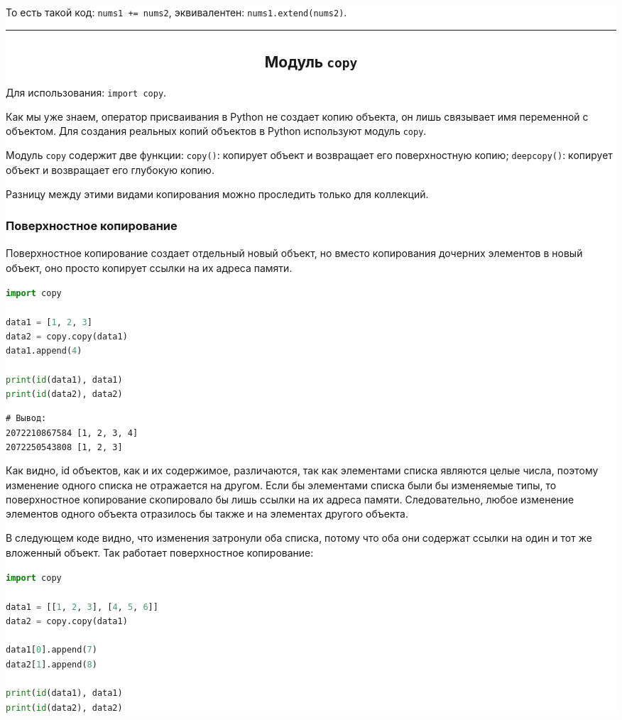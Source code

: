То есть такой код: `nums1 += nums2`, эквивалентен: `nums1.extend(nums2)`.

---
## <center>Модуль `copy`</center>

Для использования: `import copy`.

Как мы уже знаем, оператор присваивания в Python не создает копию объекта, он лишь связывает имя переменной с объектом. Для создания реальных копий объектов в Python используют модуль `copy`.

Модуль `copy` содержит две функции:
`copy()`: копирует объект и возвращает его поверхностную копию;
`deepcopy()`: копирует объект и возвращает его глубокую копию.

Разницу между этими видами копирования можно проследить только для коллекций.

### Поверхностное копирование
Поверхностное копирование создает отдельный новый объект, но вместо копирования дочерних элементов в новый объект, оно просто копирует ссылки на их адреса памяти.
```py
import copy

data1 = [1, 2, 3]
data2 = copy.copy(data1)
data1.append(4)

print(id(data1), data1)
print(id(data2), data2)
```

```
# Вывод:
2072210867584 [1, 2, 3, 4]
2072250543808 [1, 2, 3]
```

Как видно, id объектов, как и их содержимое, различаются, так как элементами списка являются целые числа, поэтому изменение одного списка не отражается на другом. Если бы элементами списка были бы изменяемые типы, то поверхностное копирование скопировало бы лишь ссылки на их адреса памяти. Следовательно, любое изменение элементов одного объекта отразилось бы также и на элементах другого объекта.

В следующем коде видно, что изменения затронули оба списка, потому что оба они содержат ссылки на один и тот же вложенный объект. Так работает поверхностное копирование:

```py
import copy

data1 = [[1, 2, 3], [4, 5, 6]]
data2 = copy.copy(data1)

data1[0].append(7)
data2[1].append(8)

print(id(data1), data1)
print(id(data2), data2)
```
